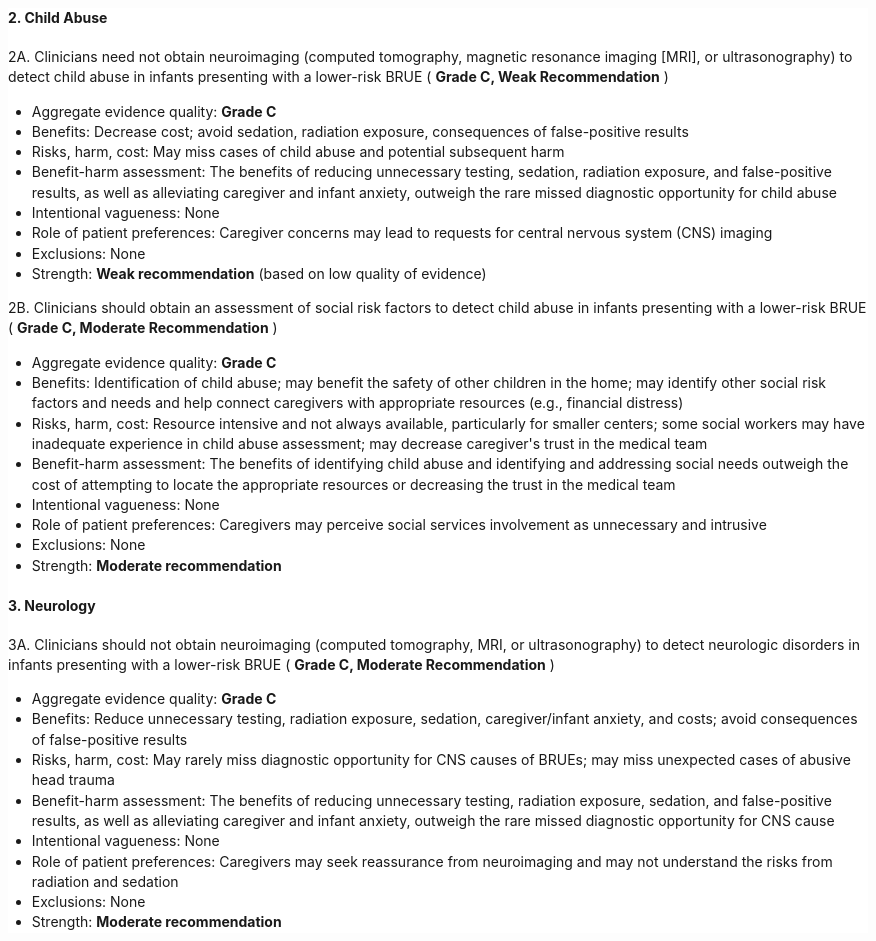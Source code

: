 


####  2\. Child Abuse 


2A. Clinicians need not obtain neuroimaging (computed tomography, magnetic resonance imaging [MRI], or ultrasonography) to detect child abuse in infants presenting with a lower-risk BRUE ( **Grade C, Weak Recommendation** ) 


  * Aggregate evidence quality: **Grade C**
  * Benefits: Decrease cost; avoid sedation, radiation exposure, consequences of false-positive results 
  * Risks, harm, cost: May miss cases of child abuse and potential subsequent harm 
  * Benefit-harm assessment: The benefits of reducing unnecessary testing, sedation, radiation exposure, and false-positive results, as well as alleviating caregiver and infant anxiety, outweigh the rare missed diagnostic opportunity for child abuse 
  * Intentional vagueness: None 
  * Role of patient preferences: Caregiver concerns may lead to requests for central nervous system (CNS) imaging 
  * Exclusions: None 
  * Strength: **Weak recommendation** (based on low quality of evidence) 




2B. Clinicians should obtain an assessment of social risk factors to detect child abuse in infants presenting with a lower-risk BRUE ( **Grade C, Moderate Recommendation** ) 


  * Aggregate evidence quality: **Grade C**
  * Benefits: Identification of child abuse; may benefit the safety of other children in the home; may identify other social risk factors and needs and help connect caregivers with appropriate resources (e.g., financial distress) 
  * Risks, harm, cost: Resource intensive and not always available, particularly for smaller centers; some social workers may have inadequate experience in child abuse assessment; may decrease caregiver's trust in the medical team 
  * Benefit-harm assessment: The benefits of identifying child abuse and identifying and addressing social needs outweigh the cost of attempting to locate the appropriate resources or decreasing the trust in the medical team 
  * Intentional vagueness: None 
  * Role of patient preferences: Caregivers may perceive social services involvement as unnecessary and intrusive 
  * Exclusions: None 
  * Strength: **Moderate recommendation**




####  3\. Neurology 


3A. Clinicians should not obtain neuroimaging (computed tomography, MRI, or ultrasonography) to detect neurologic disorders in infants presenting with a lower-risk BRUE ( **Grade C, Moderate Recommendation** ) 


  * Aggregate evidence quality: **Grade C**
  * Benefits: Reduce unnecessary testing, radiation exposure, sedation, caregiver/infant anxiety, and costs; avoid consequences of false-positive results 
  * Risks, harm, cost: May rarely miss diagnostic opportunity for CNS causes of BRUEs; may miss unexpected cases of abusive head trauma 
  * Benefit-harm assessment: The benefits of reducing unnecessary testing, radiation exposure, sedation, and false-positive results, as well as alleviating caregiver and infant anxiety, outweigh the rare missed diagnostic opportunity for CNS cause 
  * Intentional vagueness: None 
  * Role of patient preferences: Caregivers may seek reassurance from neuroimaging and may not understand the risks from radiation and sedation 
  * Exclusions: None 
  * Strength: **Moderate recommendation**
